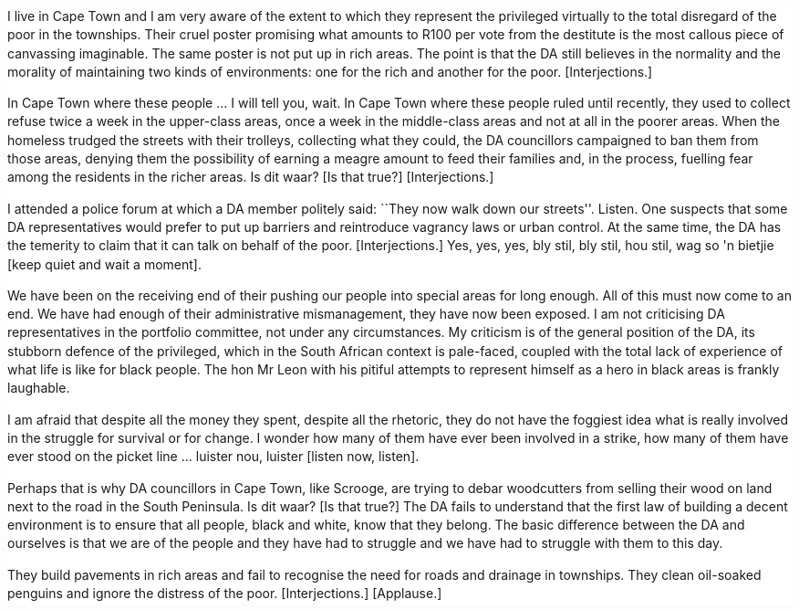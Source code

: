 I live in Cape Town and I am very aware of the extent to which they
represent the privileged virtually to the total disregard of the poor in
the townships. Their cruel poster promising what amounts to R100 per vote
from the destitute is the most callous piece of canvassing imaginable. The
same poster is not put up in rich areas. The point is that the DA still
believes in the normality and the morality of maintaining two kinds of
environments: one for the rich and another for the poor. [Interjections.]

In Cape Town where these people ... I will tell you, wait. In Cape Town
where these people ruled until recently, they used to collect refuse twice
a week in the upper-class areas, once a week in the middle-class areas and
not at all in the poorer areas. When the homeless trudged the streets with
their trolleys, collecting what they could, the DA councillors campaigned
to ban them from those areas, denying them the possibility of earning a
meagre amount to feed their families and, in the process, fuelling fear
among the residents in the richer areas. Is dit waar? [Is that true?]
[Interjections.]

I attended a police forum at which a DA member politely said: ``They now
walk down our streets''. Listen. One suspects that some DA representatives
would prefer to put up barriers and reintroduce vagrancy laws or urban
control. At the same time, the DA has the temerity to claim that it can
talk on behalf of the poor. [Interjections.] Yes, yes, yes, bly stil, bly
stil, hou stil, wag so 'n bietjie [keep quiet and wait a moment].

We have been on the receiving end of their pushing our people into special
areas for long enough. All of this must now come to an end. We have had
enough of their administrative mismanagement, they have now been exposed. I
am not criticising DA representatives in the portfolio committee, not under
any circumstances. My criticism is of the general position of the DA, its
stubborn defence of the privileged, which in the South African context is
pale-faced, coupled with the total lack of experience of what life is like
for black people. The hon Mr Leon with his pitiful attempts to represent
himself as a hero in black areas is frankly laughable.

I am afraid that despite all the money they spent, despite all the
rhetoric, they do not have the foggiest idea what is really involved in the
struggle for survival or for change. I wonder how many of them have ever
been involved in a strike, how many of them have ever stood on the picket
line ... luister nou, luister [listen now, listen].

Perhaps that is why DA councillors in Cape Town, like Scrooge, are trying
to debar woodcutters from selling their wood on land next to the road in
the South Peninsula. Is dit waar? [Is that true?] The DA fails to
understand that the first law of building a decent environment is to ensure
that all people, black and white, know that they belong. The basic
difference between the DA and ourselves is that we are of the people and
they have had to struggle and we have had to struggle with them to this
day.

They build pavements in rich areas and fail to recognise the need for roads
and drainage in townships. They clean oil-soaked penguins and ignore the
distress of the poor. [Interjections.] [Applause.]
